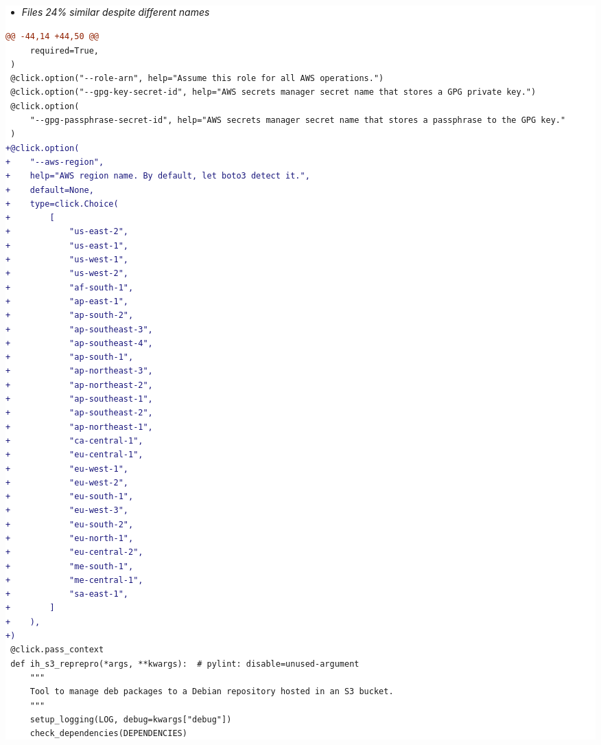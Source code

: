  * *Files 24% similar despite different names*

```diff
@@ -44,14 +44,50 @@
     required=True,
 )
 @click.option("--role-arn", help="Assume this role for all AWS operations.")
 @click.option("--gpg-key-secret-id", help="AWS secrets manager secret name that stores a GPG private key.")
 @click.option(
     "--gpg-passphrase-secret-id", help="AWS secrets manager secret name that stores a passphrase to the GPG key."
 )
+@click.option(
+    "--aws-region",
+    help="AWS region name. By default, let boto3 detect it.",
+    default=None,
+    type=click.Choice(
+        [
+            "us-east-2",
+            "us-east-1",
+            "us-west-1",
+            "us-west-2",
+            "af-south-1",
+            "ap-east-1",
+            "ap-south-2",
+            "ap-southeast-3",
+            "ap-southeast-4",
+            "ap-south-1",
+            "ap-northeast-3",
+            "ap-northeast-2",
+            "ap-southeast-1",
+            "ap-southeast-2",
+            "ap-northeast-1",
+            "ca-central-1",
+            "eu-central-1",
+            "eu-west-1",
+            "eu-west-2",
+            "eu-south-1",
+            "eu-west-3",
+            "eu-south-2",
+            "eu-north-1",
+            "eu-central-2",
+            "me-south-1",
+            "me-central-1",
+            "sa-east-1",
+        ]
+    ),
+)
 @click.pass_context
 def ih_s3_reprepro(*args, **kwargs):  # pylint: disable=unused-argument
     """
     Tool to manage deb packages to a Debian repository hosted in an S3 bucket.
     """
     setup_logging(LOG, debug=kwargs["debug"])
     check_dependencies(DEPENDENCIES)
```
